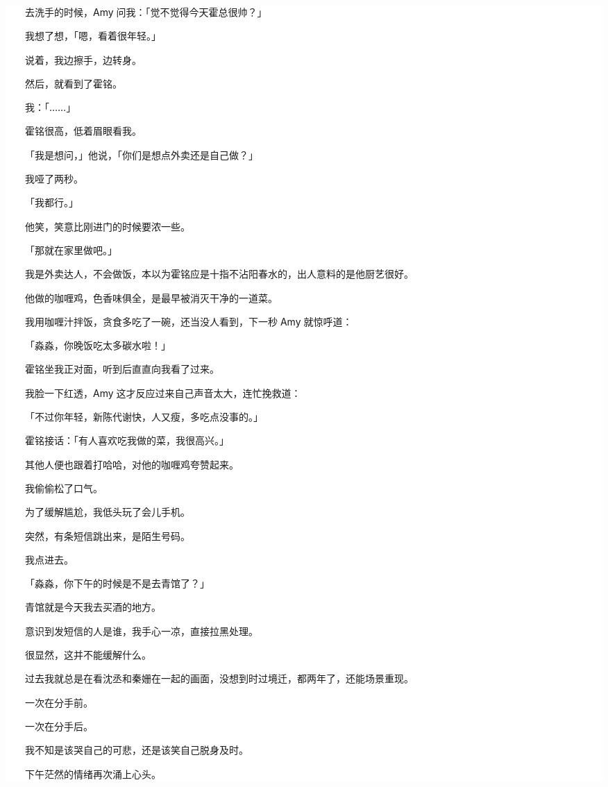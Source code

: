 &emsp;&emsp;去洗手的时候，Amy 问我：「觉不觉得今天霍总很帅？」  
  
&emsp;&emsp;我想了想，「嗯，看着很年轻。」  
  
&emsp;&emsp;说着，我边擦手，边转身。  
  
&emsp;&emsp;然后，就看到了霍铭。  
  
&emsp;&emsp;我：「……」  
  
&emsp;&emsp;霍铭很高，低着眉眼看我。  
  
&emsp;&emsp;「我是想问，」他说，「你们是想点外卖还是自己做？」  
  
&emsp;&emsp;我哑了两秒。  
  
&emsp;&emsp;「我都行。」  
  
&emsp;&emsp;他笑，笑意比刚进门的时候要浓一些。  
  
&emsp;&emsp;「那就在家里做吧。」  
  
&emsp;&emsp;我是外卖达人，不会做饭，本以为霍铭应是十指不沾阳春水的，出人意料的是他厨艺很好。  
  
&emsp;&emsp;他做的咖喱鸡，色香味俱全，是最早被消灭干净的一道菜。  
  
&emsp;&emsp;我用咖喱汁拌饭，贪食多吃了一碗，还当没人看到，下一秒 Amy 就惊呼道：  
  
&emsp;&emsp;「淼淼，你晚饭吃太多碳水啦！」  
  
&emsp;&emsp;霍铭坐我正对面，听到后直直向我看了过来。  
  
&emsp;&emsp;我脸一下红透，Amy 这才反应过来自己声音太大，连忙挽救道：  
  
&emsp;&emsp;「不过你年轻，新陈代谢快，人又瘦，多吃点没事的。」  
  
&emsp;&emsp;霍铭接话：「有人喜欢吃我做的菜，我很高兴。」  
  
&emsp;&emsp;其他人便也跟着打哈哈，对他的咖喱鸡夸赞起来。  
  
&emsp;&emsp;我偷偷松了口气。  
  
&emsp;&emsp;为了缓解尴尬，我低头玩了会儿手机。  
  
&emsp;&emsp;突然，有条短信跳出来，是陌生号码。  
  
&emsp;&emsp;我点进去。  
  
&emsp;&emsp;「淼淼，你下午的时候是不是去青馆了？」  
  
&emsp;&emsp;青馆就是今天我去买酒的地方。  
  
&emsp;&emsp;意识到发短信的人是谁，我手心一凉，直接拉黑处理。  
  
&emsp;&emsp;很显然，这并不能缓解什么。  
  
&emsp;&emsp;过去我就总是在看沈丞和秦姗在一起的画面，没想到时过境迁，都两年了，还能场景重现。  
  
&emsp;&emsp;一次在分手前。  
  
&emsp;&emsp;一次在分手后。  
  
&emsp;&emsp;我不知是该哭自己的可悲，还是该笑自己脱身及时。  
  
&emsp;&emsp;下午茫然的情绪再次涌上心头。  
  